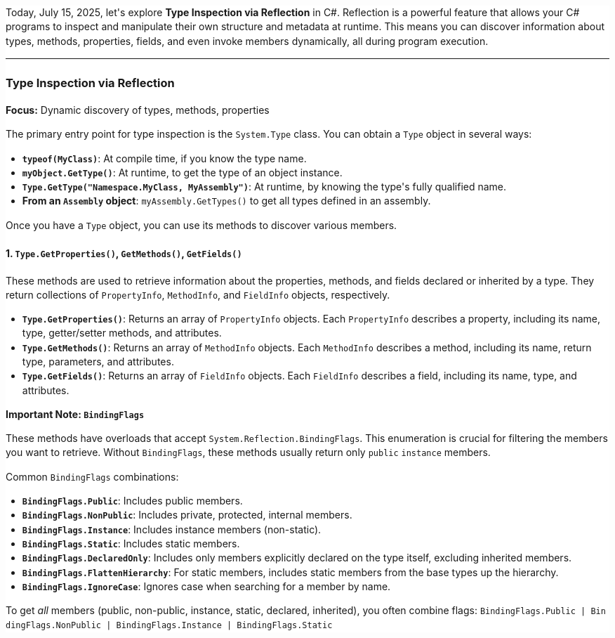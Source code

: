 Today, July 15, 2025, let's explore **Type Inspection via Reflection** in C\#. Reflection is a powerful feature that allows your C\# programs to inspect and manipulate their own structure and metadata at runtime. This means you can discover information about types, methods, properties, fields, and even invoke members dynamically, all during program execution.

-----

### Type Inspection via Reflection

**Focus:** Dynamic discovery of types, methods, properties

The primary entry point for type inspection is the `System.Type` class. You can obtain a `Type` object in several ways:

  * **`typeof(MyClass)`**: At compile time, if you know the type name.
  * **`myObject.GetType()`**: At runtime, to get the type of an object instance.
  * **`Type.GetType("Namespace.MyClass, MyAssembly")`**: At runtime, by knowing the type's fully qualified name.
  * **From an `Assembly` object**: `myAssembly.GetTypes()` to get all types defined in an assembly.

Once you have a `Type` object, you can use its methods to discover various members.

#### 1\. `Type.GetProperties()`, `GetMethods()`, `GetFields()`

These methods are used to retrieve information about the properties, methods, and fields declared or inherited by a type. They return collections of `PropertyInfo`, `MethodInfo`, and `FieldInfo` objects, respectively.

  * **`Type.GetProperties()`**: Returns an array of `PropertyInfo` objects. Each `PropertyInfo` describes a property, including its name, type, getter/setter methods, and attributes.
  * **`Type.GetMethods()`**: Returns an array of `MethodInfo` objects. Each `MethodInfo` describes a method, including its name, return type, parameters, and attributes.
  * **`Type.GetFields()`**: Returns an array of `FieldInfo` objects. Each `FieldInfo` describes a field, including its name, type, and attributes.

**Important Note: `BindingFlags`**

These methods have overloads that accept `System.Reflection.BindingFlags`. This enumeration is crucial for filtering the members you want to retrieve. Without `BindingFlags`, these methods usually return only `public` `instance` members.

Common `BindingFlags` combinations:

  * **`BindingFlags.Public`**: Includes public members.
  * **`BindingFlags.NonPublic`**: Includes private, protected, internal members.
  * **`BindingFlags.Instance`**: Includes instance members (non-static).
  * **`BindingFlags.Static`**: Includes static members.
  * **`BindingFlags.DeclaredOnly`**: Includes only members explicitly declared on the type itself, excluding inherited members.
  * **`BindingFlags.FlattenHierarchy`**: For static members, includes static members from the base types up the hierarchy.
  * **`BindingFlags.IgnoreCase`**: Ignores case when searching for a member by name.

To get *all* members (public, non-public, instance, static, declared, inherited), you often combine flags:
`BindingFlags.Public | BindingFlags.NonPublic | BindingFlags.Instance | BindingFlags.Static`

